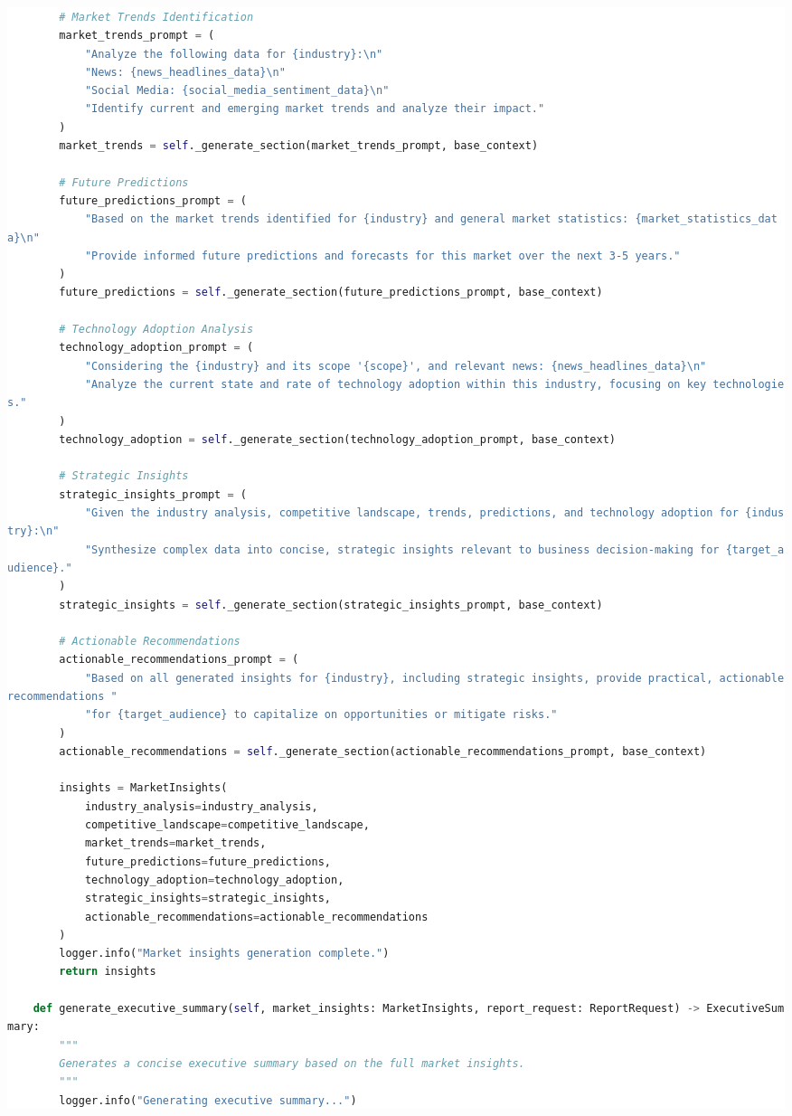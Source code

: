 ```python
        # Market Trends Identification
        market_trends_prompt = (
            "Analyze the following data for {industry}:\n"
            "News: {news_headlines_data}\n"
            "Social Media: {social_media_sentiment_data}\n"
            "Identify current and emerging market trends and analyze their impact."
        )
        market_trends = self._generate_section(market_trends_prompt, base_context)

        # Future Predictions
        future_predictions_prompt = (
            "Based on the market trends identified for {industry} and general market statistics: {market_statistics_data}\n"
            "Provide informed future predictions and forecasts for this market over the next 3-5 years."
        )
        future_predictions = self._generate_section(future_predictions_prompt, base_context)

        # Technology Adoption Analysis
        technology_adoption_prompt = (
            "Considering the {industry} and its scope '{scope}', and relevant news: {news_headlines_data}\n"
            "Analyze the current state and rate of technology adoption within this industry, focusing on key technologies."
        )
        technology_adoption = self._generate_section(technology_adoption_prompt, base_context)

        # Strategic Insights
        strategic_insights_prompt = (
            "Given the industry analysis, competitive landscape, trends, predictions, and technology adoption for {industry}:\n"
            "Synthesize complex data into concise, strategic insights relevant to business decision-making for {target_audience}."
        )
        strategic_insights = self._generate_section(strategic_insights_prompt, base_context)

        # Actionable Recommendations
        actionable_recommendations_prompt = (
            "Based on all generated insights for {industry}, including strategic insights, provide practical, actionable recommendations "
            "for {target_audience} to capitalize on opportunities or mitigate risks."
        )
        actionable_recommendations = self._generate_section(actionable_recommendations_prompt, base_context)

        insights = MarketInsights(
            industry_analysis=industry_analysis,
            competitive_landscape=competitive_landscape,
            market_trends=market_trends,
            future_predictions=future_predictions,
            technology_adoption=technology_adoption,
            strategic_insights=strategic_insights,
            actionable_recommendations=actionable_recommendations
        )
        logger.info("Market insights generation complete.")
        return insights

    def generate_executive_summary(self, market_insights: MarketInsights, report_request: ReportRequest) -> ExecutiveSummary:
        """
        Generates a concise executive summary based on the full market insights.
        """
        logger.info("Generating executive summary...")
```